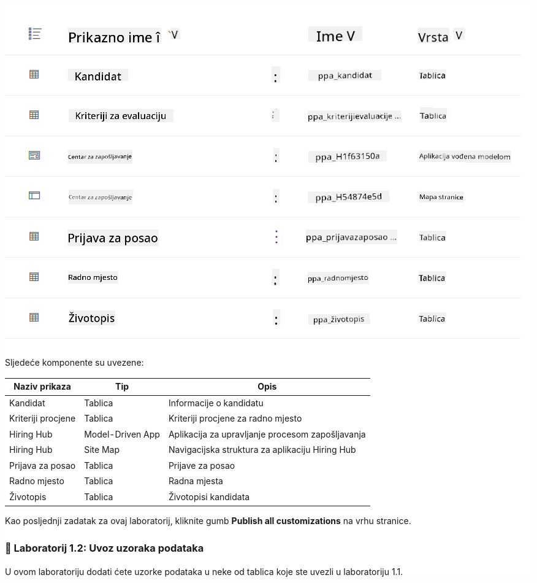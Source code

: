 ![Uvezene tablice](../../../../../translated_images/components.3f5c58007fa1635316e9c73133e3c6a6aa68f3d806926f739dcc28feb8a7ff13.hr.png)

Sljedeće komponente su uvezene:

| Naziv prikaza | Tip | Opis |
|---------------|------|------|
| Kandidat | Tablica | Informacije o kandidatu |
| Kriteriji procjene | Tablica | Kriteriji procjene za radno mjesto |
| Hiring Hub | Model-Driven App | Aplikacija za upravljanje procesom zapošljavanja |
| Hiring Hub | Site Map | Navigacijska struktura za aplikaciju Hiring Hub |
| Prijava za posao | Tablica | Prijave za posao |
| Radno mjesto | Tablica | Radna mjesta |
| Životopis | Tablica | Životopisi kandidata |

Kao posljednji zadatak za ovaj laboratorij, kliknite gumb **Publish all customizations** na vrhu stranice.

### 🧪 Laboratorij 1.2: Uvoz uzoraka podataka

U ovom laboratoriju dodati ćete uzorke podataka u neke od tablica koje ste uvezli u laboratoriju 1.1.
